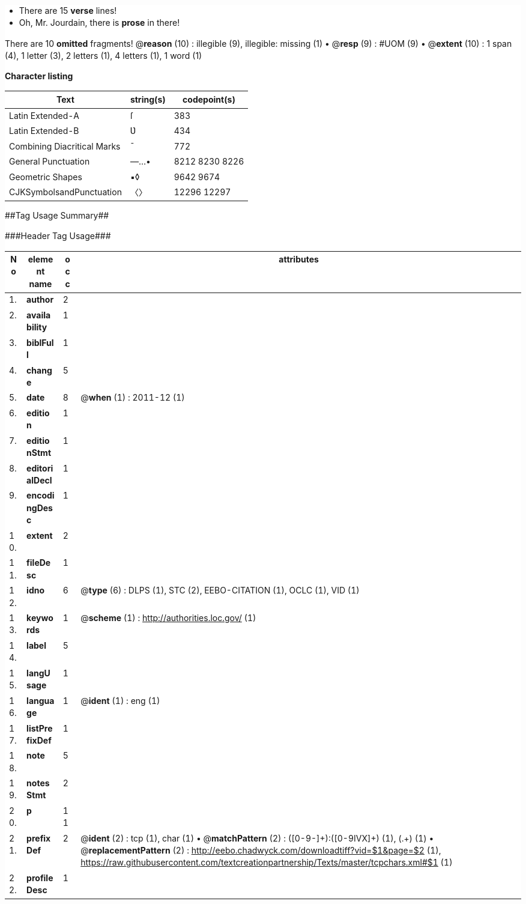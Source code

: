   * There are 15 **verse** lines!
  * Oh, Mr. Jourdain, there is **prose** in there!

There are 10 **omitted** fragments! 
 @__reason__ (10) : illegible (9), illegible: missing (1)  •  @__resp__ (9) : #UOM (9)  •  @__extent__ (10) : 1 span (4), 1 letter (3), 2 letters (1), 4 letters (1), 1 word (1)

**Character listing**


|Text|string(s)|codepoint(s)|
|---|---|---|
|Latin Extended-A|ſ|383|
|Latin Extended-B|Ʋ|434|
|Combining             Diacritical Marks|̄|772|
|General Punctuation|—…•|8212 8230 8226|
|Geometric Shapes|▪◊|9642 9674|
|CJKSymbolsandPunctuation|〈〉|12296 12297|

##Tag Usage Summary##

###Header Tag Usage###

|No|element name|occ|attributes|
|---|---|---|---|
|1.|__author__|2||
|2.|__availability__|1||
|3.|__biblFull__|1||
|4.|__change__|5||
|5.|__date__|8| @__when__ (1) : 2011-12 (1)|
|6.|__edition__|1||
|7.|__editionStmt__|1||
|8.|__editorialDecl__|1||
|9.|__encodingDesc__|1||
|10.|__extent__|2||
|11.|__fileDesc__|1||
|12.|__idno__|6| @__type__ (6) : DLPS (1), STC (2), EEBO-CITATION (1), OCLC (1), VID (1)|
|13.|__keywords__|1| @__scheme__ (1) : http://authorities.loc.gov/ (1)|
|14.|__label__|5||
|15.|__langUsage__|1||
|16.|__language__|1| @__ident__ (1) : eng (1)|
|17.|__listPrefixDef__|1||
|18.|__note__|5||
|19.|__notesStmt__|2||
|20.|__p__|11||
|21.|__prefixDef__|2| @__ident__ (2) : tcp (1), char (1)  •  @__matchPattern__ (2) : ([0-9\-]+):([0-9IVX]+) (1), (.+) (1)  •  @__replacementPattern__ (2) : http://eebo.chadwyck.com/downloadtiff?vid=$1&page=$2 (1), https://raw.githubusercontent.com/textcreationpartnership/Texts/master/tcpchars.xml#$1 (1)|
|22.|__profileDesc__|1||